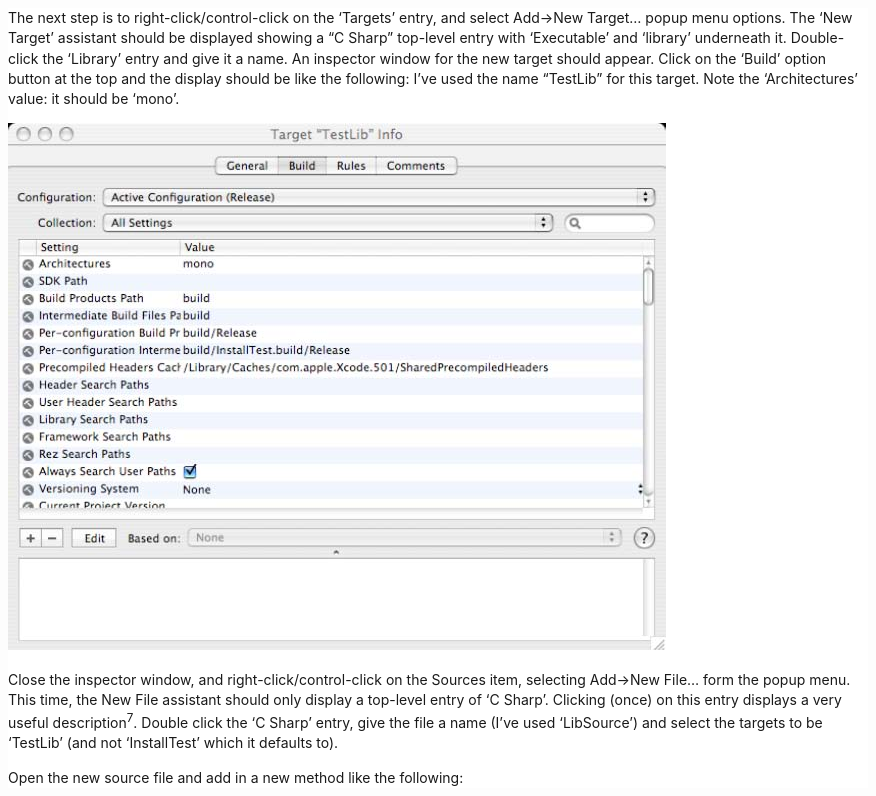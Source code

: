 The next step is to right-click/control-click on the ‘Targets’ entry, and select Add-\>New Target… popup menu options. The ‘New Target’ assistant should be displayed showing a “C Sharp” top-level entry with ‘Executable’ and ‘library’ underneath it. Double-click the ‘Library’ entry and give it a name. An inspector window for the new target should appear. Click on the ‘Build’ option button at the top and the display should be like the following: I’ve used the name “TestLib” for this target. Note the ‘Architectures’ value: it should be ‘mono’.

[![CSharpPlugin img 3.jpg](/archived/images/8/88/CSharpPlugin_img_3.jpg)](/archived/images/8/88/CSharpPlugin_img_3.jpg)

Close the inspector window, and right-click/control-click on the Sources item, selecting Add-\>New File… form the popup menu. This time, the New File assistant should only display a top-level entry of ‘C Sharp’. Clicking (once) on this entry displays a very useful description<sup>7</sup>. Double click the ‘C Sharp’ entry, give the file a name (I’ve used ‘LibSource’) and select the targets to be ‘TestLib’ (and not ‘InstallTest’ which it defaults to).

Open the new source file and add in a new method like the following:
